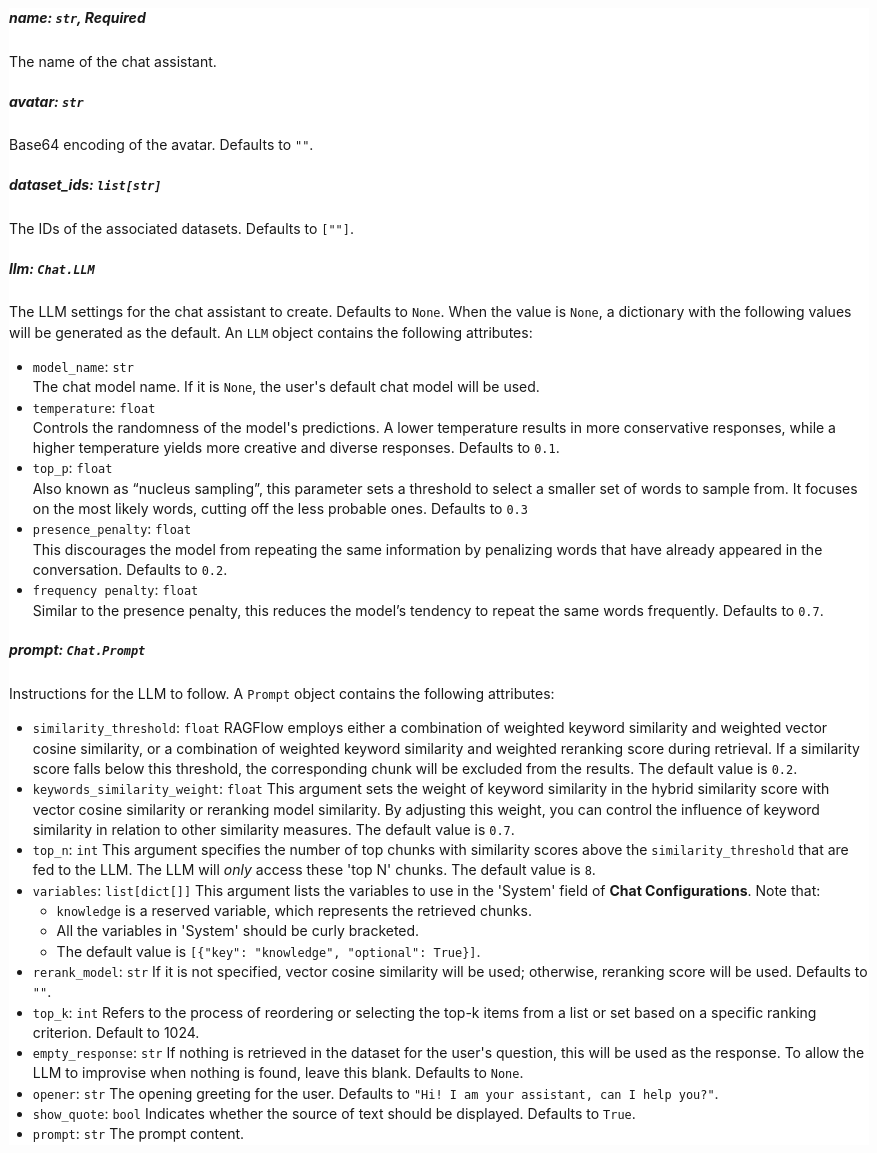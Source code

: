 ##### name: `str`, *Required*

The name of the chat assistant.

##### avatar: `str`

Base64 encoding of the avatar. Defaults to `""`.

##### dataset_ids: `list[str]`

The IDs of the associated datasets. Defaults to `[""]`.

##### llm: `Chat.LLM`

The LLM settings for the chat assistant to create. Defaults to `None`. When the value is `None`, a dictionary with the following values will be generated as the default. An `LLM` object contains the following attributes:

- `model_name`: `str`  
  The chat model name. If it is `None`, the user's default chat model will be used.  
- `temperature`: `float`  
  Controls the randomness of the model's predictions. A lower temperature results in more conservative responses, while a higher temperature yields more creative and diverse responses. Defaults to `0.1`.  
- `top_p`: `float`  
  Also known as “nucleus sampling”, this parameter sets a threshold to select a smaller set of words to sample from. It focuses on the most likely words, cutting off the less probable ones. Defaults to `0.3`  
- `presence_penalty`: `float`  
  This discourages the model from repeating the same information by penalizing words that have already appeared in the conversation. Defaults to `0.2`.
- `frequency penalty`: `float`  
  Similar to the presence penalty, this reduces the model’s tendency to repeat the same words frequently. Defaults to `0.7`.

##### prompt: `Chat.Prompt`

Instructions for the LLM to follow.  A `Prompt` object contains the following attributes:

- `similarity_threshold`: `float` RAGFlow employs either a combination of weighted keyword similarity and weighted vector cosine similarity, or a combination of weighted keyword similarity and weighted reranking score during retrieval. If a similarity score falls below this threshold, the corresponding chunk will be excluded from the results. The default value is `0.2`.
- `keywords_similarity_weight`: `float` This argument sets the weight of keyword similarity in the hybrid similarity score with vector cosine similarity or reranking model similarity. By adjusting this weight, you can control the influence of keyword similarity in relation to other similarity measures. The default value is `0.7`.
- `top_n`: `int` This argument specifies the number of top chunks with similarity scores above the `similarity_threshold` that are fed to the LLM. The LLM will *only* access these 'top N' chunks.  The default value is `8`.
- `variables`: `list[dict[]]` This argument lists the variables to use in the 'System' field of **Chat Configurations**. Note that:
  - `knowledge` is a reserved variable, which represents the retrieved chunks.
  - All the variables in 'System' should be curly bracketed.
  - The default value is `[{"key": "knowledge", "optional": True}]`.
- `rerank_model`: `str` If it is not specified, vector cosine similarity will be used; otherwise, reranking score will be used. Defaults to `""`.
- `top_k`: `int` Refers to the process of reordering or selecting the top-k items from a list or set based on a specific ranking criterion. Default to 1024.
- `empty_response`: `str` If nothing is retrieved in the dataset for the user's question, this will be used as the response. To allow the LLM to improvise when nothing is found, leave this blank. Defaults to `None`.
- `opener`: `str` The opening greeting for the user. Defaults to `"Hi! I am your assistant, can I help you?"`.
- `show_quote`: `bool` Indicates whether the source of text should be displayed. Defaults to `True`.
- `prompt`: `str` The prompt content.